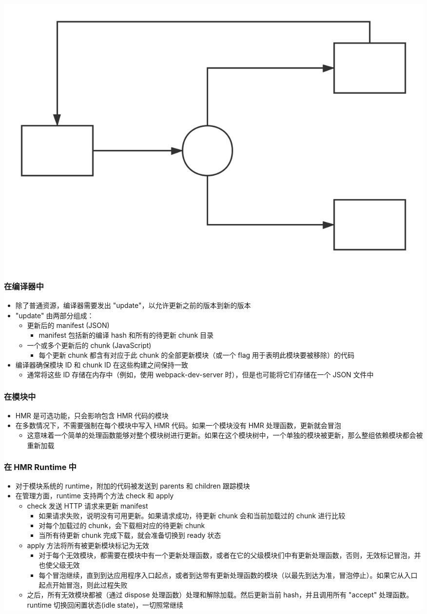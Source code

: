 ![webpack-hmr](./img/webpack-HMR.svg)

### 在编译器中

- 除了普通资源，编译器需要发出 "update"，以允许更新之前的版本到新的版本
- "update" 由两部分组成：
  - 更新后的 manifest (JSON)
    - manifest 包括新的编译 hash 和所有的待更新 chunk 目录
  - 一个或多个更新后的 chunk (JavaScript)
    - 每个更新 chunk 都含有对应于此 chunk 的全部更新模块（或一个 flag 用于表明此模块要被移除）的代码
- 编译器确保模块 ID 和 chunk ID 在这些构建之间保持一致
  - 通常将这些 ID 存储在内存中（例如，使用 webpack-dev-server 时），但是也可能将它们存储在一个 JSON 文件中
  
### 在模块中

- HMR 是可选功能，只会影响包含 HMR 代码的模块
- 在多数情况下，不需要强制在每个模块中写入 HMR 代码。如果一个模块没有 HMR 处理函数，更新就会冒泡
  - 这意味着一个简单的处理函数能够对整个模块树进行更新。如果在这个模块树中，一个单独的模块被更新，那么整组依赖模块都会被重新加载

### 在 HMR Runtime 中

- 对于模块系统的 runtime，附加的代码被发送到 parents 和 children 跟踪模块
- 在管理方面，runtime 支持两个方法 check 和 apply
  - check 发送 HTTP 请求来更新 manifest
    - 如果请求失败，说明没有可用更新。如果请求成功，待更新 chunk 会和当前加载过的 chunk 进行比较
    - 对每个加载过的 chunk，会下载相对应的待更新 chunk
    - 当所有待更新 chunk 完成下载，就会准备切换到 ready 状态
  - apply 方法将所有被更新模块标记为无效
    - 对于每个无效模块，都需要在模块中有一个更新处理函数，或者在它的父级模块们中有更新处理函数，否则，无效标记冒泡，并也使父级无效
    - 每个冒泡继续，直到到达应用程序入口起点，或者到达带有更新处理函数的模块（以最先到达为准，冒泡停止）。如果它从入口起点开始冒泡，则此过程失败
  - 之后，所有无效模块都被（通过 dispose 处理函数）处理和解除加载。然后更新当前 hash，并且调用所有 "accept" 处理函数。runtime 切换回闲置状态(idle state)，一切照常继续